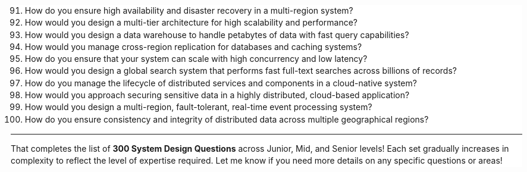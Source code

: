 91. How do you ensure high availability and disaster recovery in a multi-region system?
92. How would you design a multi-tier architecture for high scalability and performance?
93. How would you design a data warehouse to handle petabytes of data with fast query capabilities?
94. How would you manage cross-region replication for databases and caching systems?
95. How do you ensure that your system can scale with high concurrency and low latency?
96. How would you design a global search system that performs fast full-text searches across billions of records?
97. How do you manage the lifecycle of distributed services and components in a cloud-native system?
98. How would you approach securing sensitive data in a highly distributed, cloud-based application?
99. How would you design a multi-region, fault-tolerant, real-time event processing system?
100. How do you ensure consistency and integrity of distributed data across multiple geographical regions?

---

That completes the list of **300 System Design Questions** across Junior, Mid, and Senior levels! Each set gradually increases in complexity to reflect the level of expertise required. Let me know if you need more details on any specific questions or areas!
